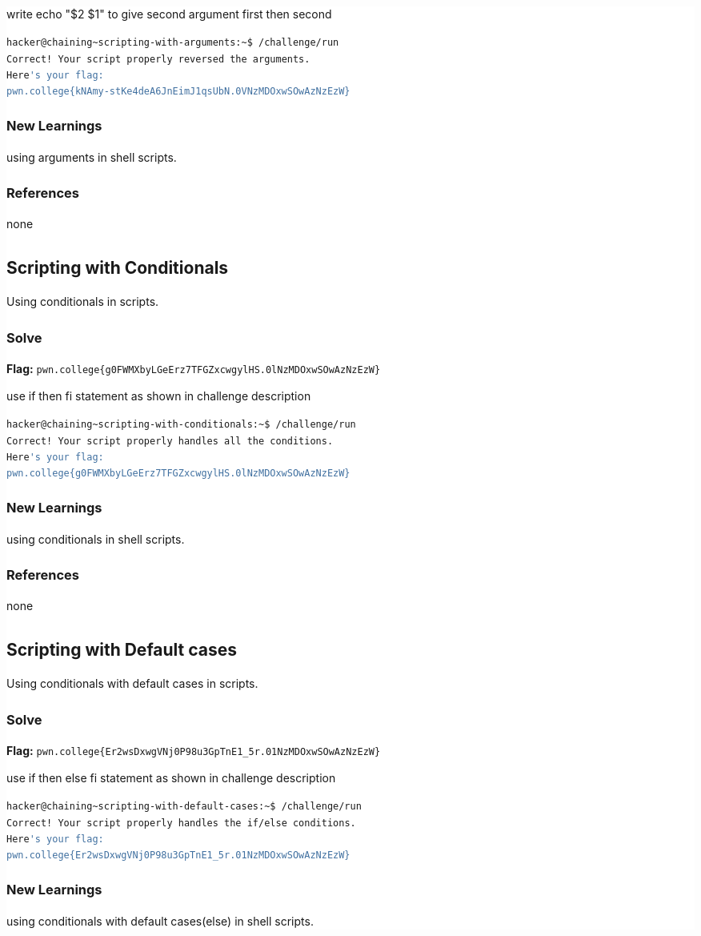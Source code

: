 write echo "$2 $1" to give second argument first then second

```bash
hacker@chaining~scripting-with-arguments:~$ /challenge/run 
Correct! Your script properly reversed the arguments.
Here's your flag:
pwn.college{kNAmy-stKe4deA6JnEimJ1qsUbN.0VNzMDOxwSOwAzNzEzW}
```

### New Learnings
using arguments in shell scripts.

### References 
none

## Scripting with Conditionals
Using conditionals in scripts.

### Solve
**Flag:** `pwn.college{g0FWMXbyLGeErz7TFGZxcwgylHS.0lNzMDOxwSOwAzNzEzW}`

use if then fi statement as shown in challenge description 

```bash
hacker@chaining~scripting-with-conditionals:~$ /challenge/run 
Correct! Your script properly handles all the conditions.
Here's your flag:
pwn.college{g0FWMXbyLGeErz7TFGZxcwgylHS.0lNzMDOxwSOwAzNzEzW}
```

### New Learnings
using conditionals in shell scripts.

### References 
none

## Scripting with Default cases
Using conditionals with default cases in scripts.

### Solve
**Flag:** `pwn.college{Er2wsDxwgVNj0P98u3GpTnE1_5r.01NzMDOxwSOwAzNzEzW}`

use if then else fi statement as shown in challenge description 

```bash
hacker@chaining~scripting-with-default-cases:~$ /challenge/run 
Correct! Your script properly handles the if/else conditions.
Here's your flag:
pwn.college{Er2wsDxwgVNj0P98u3GpTnE1_5r.01NzMDOxwSOwAzNzEzW}
```

### New Learnings
using conditionals with default cases(else) in shell scripts.
